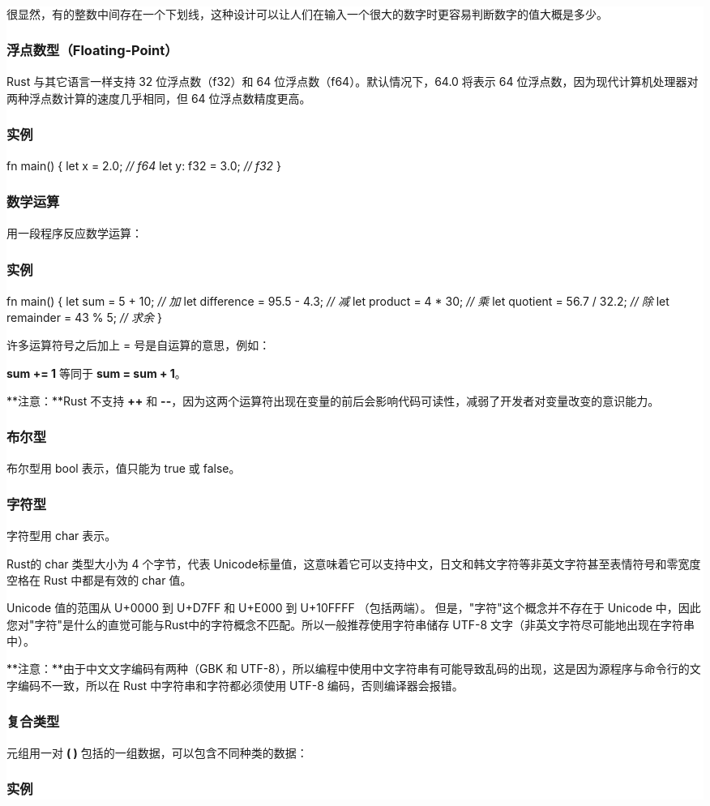 很显然，有的整数中间存在一个下划线，这种设计可以让人们在输入一个很大的数字时更容易判断数字的值大概是多少。

### 浮点数型（Floating-Point）

Rust 与其它语言一样支持 32 位浮点数（f32）和 64 位浮点数（f64）。默认情况下，64.0 将表示 64 位浮点数，因为现代计算机处理器对两种浮点数计算的速度几乎相同，但 64 位浮点数精度更高。

### 实例

fn main() {
  let x = 2.0; *// f64*
  let y: f32 = 3.0; *// f32*
}

### 数学运算

用一段程序反应数学运算：

### 实例

fn main() {
  let sum = 5 + 10; *// 加*
  let difference = 95.5 - 4.3; *// 减*
  let product = 4 * 30; *// 乘*
  let quotient = 56.7 / 32.2; *// 除*
  let remainder = 43 % 5; *// 求余*
}

许多运算符号之后加上 = 号是自运算的意思，例如：

**sum += 1** 等同于 **sum = sum + 1**。

**注意：**Rust 不支持 **++** 和 **--**，因为这两个运算符出现在变量的前后会影响代码可读性，减弱了开发者对变量改变的意识能力。

### 布尔型

布尔型用 bool 表示，值只能为 true 或 false。

### 字符型

字符型用 char 表示。

Rust的 char 类型大小为 4 个字节，代表 Unicode标量值，这意味着它可以支持中文，日文和韩文字符等非英文字符甚至表情符号和零宽度空格在 Rust 中都是有效的 char 值。

Unicode 值的范围从 U+0000 到 U+D7FF 和 U+E000 到 U+10FFFF （包括两端）。 但是，"字符"这个概念并不存在于 Unicode 中，因此您对"字符"是什么的直觉可能与Rust中的字符概念不匹配。所以一般推荐使用字符串储存 UTF-8 文字（非英文字符尽可能地出现在字符串中）。

**注意：**由于中文文字编码有两种（GBK 和 UTF-8），所以编程中使用中文字符串有可能导致乱码的出现，这是因为源程序与命令行的文字编码不一致，所以在 Rust 中字符串和字符都必须使用 UTF-8 编码，否则编译器会报错。

### 复合类型

元组用一对 **( )** 包括的一组数据，可以包含不同种类的数据：

### 实例
